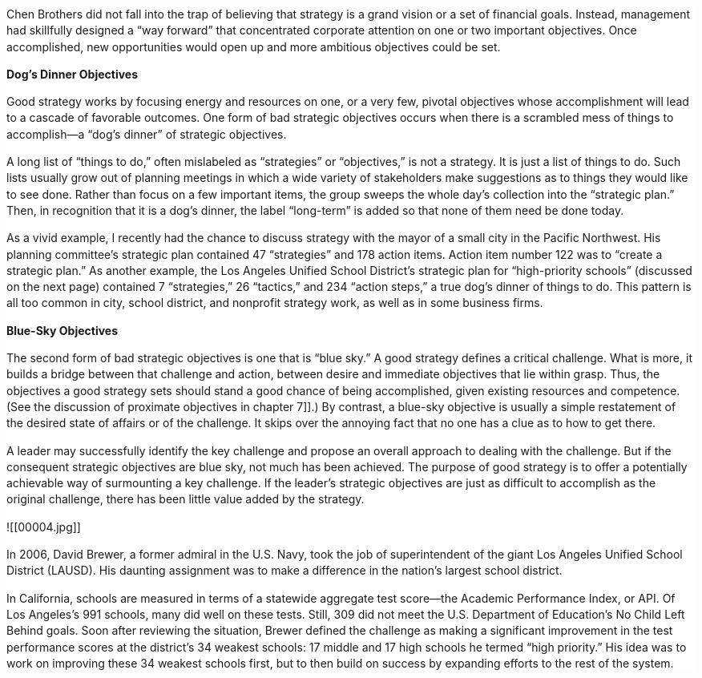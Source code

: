 Chen Brothers did not fall into the trap of believing that strategy is a grand vision or a set of financial goals. Instead, management had skillfully designed a “way forward” that concentrated corporate attention on one or two important objectives. Once accomplished, new opportunities would open up and more ambitious objectives could be set.

**Dog’s Dinner Objectives**

Good strategy works by focusing energy and resources on one, or a very few, pivotal objectives whose accomplishment will lead to a cascade of favorable outcomes. One form of bad strategic objectives occurs when there is a scrambled mess of things to accomplish—a “dog’s dinner” of strategic objectives.

A long list of “things to do,” often mislabeled as “strategies” or “objectives,” is not a strategy. It is just a list of things to do. Such lists usually grow out of planning meetings in which a wide variety of stakeholders make suggestions as to things they would like to see done. Rather than focus on a few important items, the group sweeps the whole day’s collection into the “strategic plan.” Then, in recognition that it is a dog’s dinner, the label “long-term” is added so that none of them need be done today.

As a vivid example, I recently had the chance to discuss strategy with the mayor of a small city in the Pacific Northwest. His planning committee’s strategic plan contained 47 “strategies” and 178 action items. Action item number 122 was to “create a strategic plan.” As another example, the Los Angeles Unified School District’s strategic plan for “high-priority schools” (discussed on the next page) contained 7 “strategies,” 26 “tactics,” and 234 “action steps,” a true dog’s dinner of things to do. This pattern is all too common in city, school district, and nonprofit strategy work, as well as in some business firms.

**Blue-Sky Objectives**

The second form of bad strategic objectives is one that is “blue sky.” A good strategy defines a critical challenge. What is more, it builds a bridge between that challenge and action, between desire and immediate objectives that lie within grasp. Thus, the objectives a good strategy sets should stand a good chance of being accomplished, given existing resources and competence. (See the discussion of proximate objectives in chapter 7]].) By contrast, a blue-sky objective is usually a simple restatement of the desired state of affairs or of the challenge. It skips over the annoying fact that no one has a clue as to how to get there.

A leader may successfully identify the key challenge and propose an overall approach to dealing with the challenge. But if the consequent strategic objectives are blue sky, not much has been achieved. The purpose of good strategy is to offer a potentially achievable way of surmounting a key challenge. If the leader’s strategic objectives are just as difficult to accomplish as the original challenge, there has been little value added by the strategy.

![[00004.jpg]]

In 2006, David Brewer, a former admiral in the U.S. Navy, took the job of superintendent of the giant Los Angeles Unified School District (LAUSD). His daunting assignment was to make a difference in the nation’s largest school district.

In California, schools are measured in terms of a statewide aggregate test score—the Academic Performance Index, or API. Of Los Angeles’s 991 schools, many did well on these tests. Still, 309 did not meet the U.S. Department of Education’s No Child Left Behind goals. Soon after reviewing the situation, Brewer defined the challenge as making a significant improvement in the test performance scores at the district’s 34 weakest schools: 17 middle and 17 high schools he termed “high priority.” His idea was to work on improving these 34 weakest schools first, but to then build on success by expanding efforts to the rest of the system.
